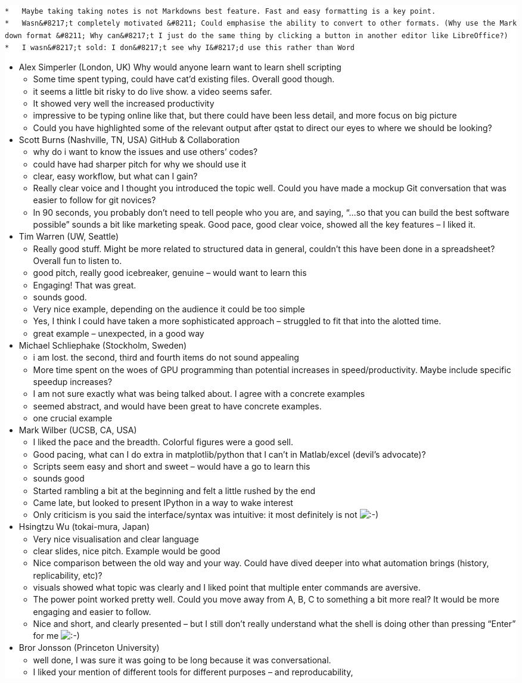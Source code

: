     *   Maybe taking taking notes is not Markdowns best feature. Fast and easy formatting is a key point.
    *   Wasn&#8217;t completely motivated &#8211; Could emphasise the ability to convert to other formats. (Why use the Markdown format &#8211; Why can&#8217;t I just do the same thing by clicking a button in another editor like LibreOffice?)
    *   I wasn&#8217;t sold: I don&#8217;t see why I&#8217;d use this rather than Word
*   Alex Simperler (London, UK) Why would anyone learn want to learn shell scripting 
    *   Some time spent typing, could have cat&#8217;d existing files. Overall good though.
    *   it seems a little bit risky to do live show. a video seems safer.
    *   It showed very well the increased productivity
    *   impressive to be typing online like that, but there could have been less detail, and more focus on big picture
    *   Could you have highlighted some of the relevant output after qstat to direct our eyes to where we should be looking?
*   Scott Burns (Nashville, TN, USA) GitHub & Collaboration 
    *   why do i want to know the issues and use others&#8217; codes?
    *   could have had sharper pitch for why we should use it
    *   clear, easy workflow, but what can I gain?
    *   Really clear voice and I thought you introduced the topic well. Could you have made a mockup Git conversation that was easier to follow for git novices?
    *   In 90 seconds, you probably don&#8217;t need to tell people who you are, and saying, &#8220;&#8230;so that you can build the best software possible&#8221; sounds a bit like marketing speak. Good pace, good clear voice, showed all the key features &#8211; I liked it.
*   Tim Warren (UW, Seattle) 
    *   Really good stuff. Might be more related to structured data in general, couldn&#8217;t this have been done in a spreadsheet? Overall fun to listen to.
    *   good pitch, really good icebreaker, genuine &#8211; would want to learn this
    *   Engaging! That was great.
    *   sounds good.
    *   Very nice example, depending on the audience it could be too simple
    *   Yes, I think I could have taken a more sophisticated approach &#8211; struggled to fit that into the alotted time.
    *   great example &#8211; unexpected, in a good way
*   Michael Schliephake (Stockholm, Sweden) 
    *   i am lost. the second, third and fourth items do not sound appealing
    *   More time spent on the woes of GPU programming than potential increases in speed/productivity. Maybe include specific speedup increases?
    *   I am not sure exactly what was being talked about. I agree with a concrete examples
    *   seemed abstract, and would have been great to have concrete examples.
    *   one crucial example
*   Mark Wilber (UCSB, CA, USA) 
    *   I liked the pace and the breadth. Colorful figures were a good sell.
    *   Good pacing, what can I do extra in matplotlib/python that I can&#8217;t in Matlab/excel (devil&#8217;s advocate)?
    *   Scripts seem easy and short and sweet &#8211; would have a go to learn this
    *   sounds good
    *   Started rambling a bit at the beginning and felt a little rushed by the end
    *   Came late, but looked to present IPython in a way to wake interest
    *   Only criticism is you said the interface/syntax was intuitive: it most definitely is not <img src="http://localhost:8080/wp-includes/images/smilies/icon_smile.gif" alt=":-)" class="wp-smiley" />
*   Hsingtzu Wu (tokai-mura, Japan) 
    *   Very nice visualisation and clear language
    *   clear slides, nice pitch. Example would be good
    *   Nice comparison between the old way and your way. Could have dived deeper into what automation brings (history, replicability, etc)?
    *   visuals showed what topic was clearly and I liked point that multiple enter commands are aversive.
    *   The power point worked pretty well. Could you move away from A, B, C to something a bit more real? It would be more engaging and easier to follow.
    *   Nice and short, and clearly presented &#8211; but I still don&#8217;t really understand what the shell is doing other than pressing &#8220;Enter&#8221; for me <img src="http://localhost:8080/wp-includes/images/smilies/icon_smile.gif" alt=":-)" class="wp-smiley" />
*   Bror Jonsson (Princeton University) 
    *   well done, I was sure it was going to be long because it was conversational.
    *   I liked your mention of different tools for different purposes &#8211; and reproducability,